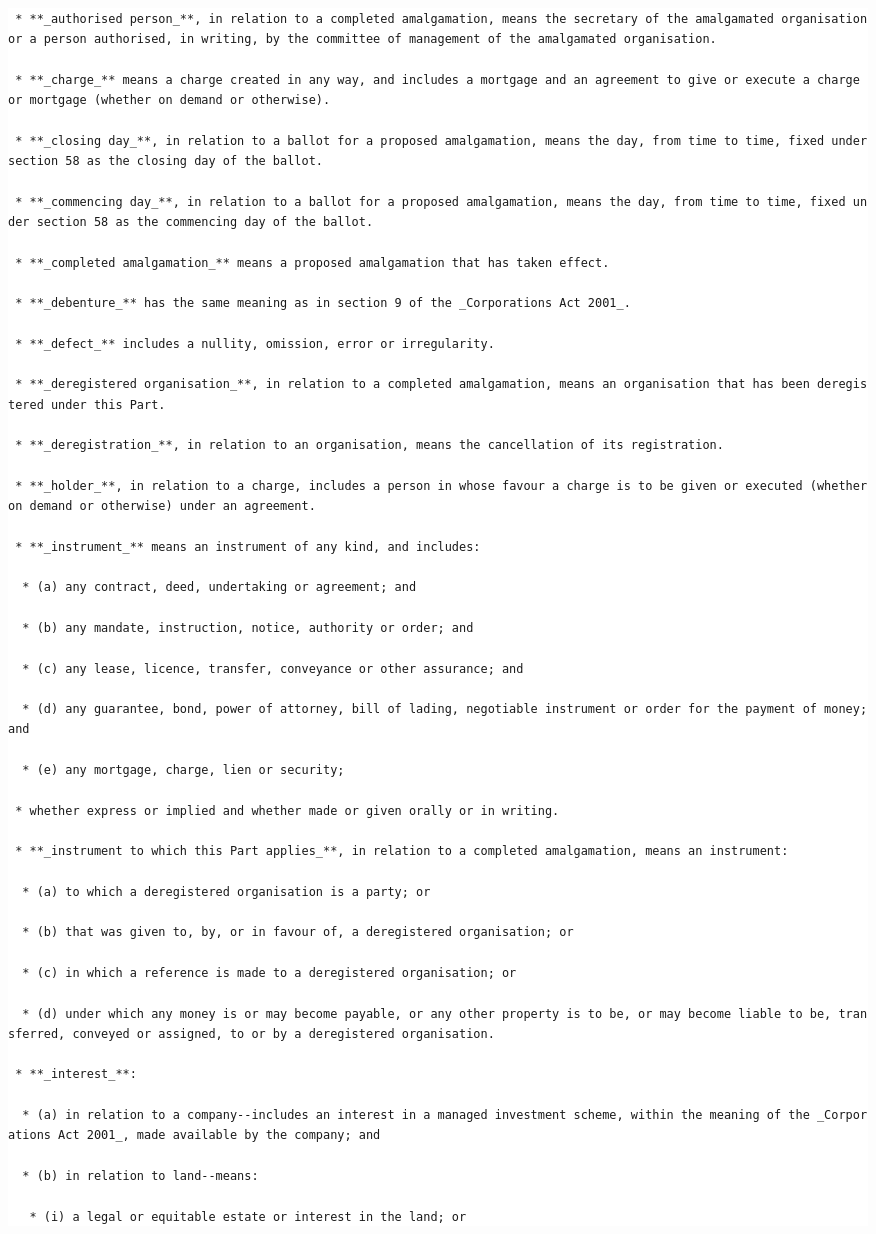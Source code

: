      * **_authorised person_**, in relation to a completed amalgamation, means the secretary of the amalgamated organisation or a person authorised, in writing, by the committee of management of the amalgamated organisation.

     * **_charge_** means a charge created in any way, and includes a mortgage and an agreement to give or execute a charge or mortgage (whether on demand or otherwise).

     * **_closing day_**, in relation to a ballot for a proposed amalgamation, means the day, from time to time, fixed under section 58 as the closing day of the ballot.

     * **_commencing day_**, in relation to a ballot for a proposed amalgamation, means the day, from time to time, fixed under section 58 as the commencing day of the ballot.

     * **_completed amalgamation_** means a proposed amalgamation that has taken effect.

     * **_debenture_** has the same meaning as in section 9 of the _Corporations Act 2001_.

     * **_defect_** includes a nullity, omission, error or irregularity.

     * **_deregistered organisation_**, in relation to a completed amalgamation, means an organisation that has been deregistered under this Part.

     * **_deregistration_**, in relation to an organisation, means the cancellation of its registration.

     * **_holder_**, in relation to a charge, includes a person in whose favour a charge is to be given or executed (whether on demand or otherwise) under an agreement.

     * **_instrument_** means an instrument of any kind, and includes:

      * (a) any contract, deed, undertaking or agreement; and

      * (b) any mandate, instruction, notice, authority or order; and

      * (c) any lease, licence, transfer, conveyance or other assurance; and

      * (d) any guarantee, bond, power of attorney, bill of lading, negotiable instrument or order for the payment of money; and

      * (e) any mortgage, charge, lien or security;

     * whether express or implied and whether made or given orally or in writing.

     * **_instrument to which this Part applies_**, in relation to a completed amalgamation, means an instrument:

      * (a) to which a deregistered organisation is a party; or

      * (b) that was given to, by, or in favour of, a deregistered organisation; or

      * (c) in which a reference is made to a deregistered organisation; or

      * (d) under which any money is or may become payable, or any other property is to be, or may become liable to be, transferred, conveyed or assigned, to or by a deregistered organisation.

     * **_interest_**:

      * (a) in relation to a company--includes an interest in a managed investment scheme, within the meaning of the _Corporations Act 2001_, made available by the company; and

      * (b) in relation to land--means:

       * (i) a legal or equitable estate or interest in the land; or

